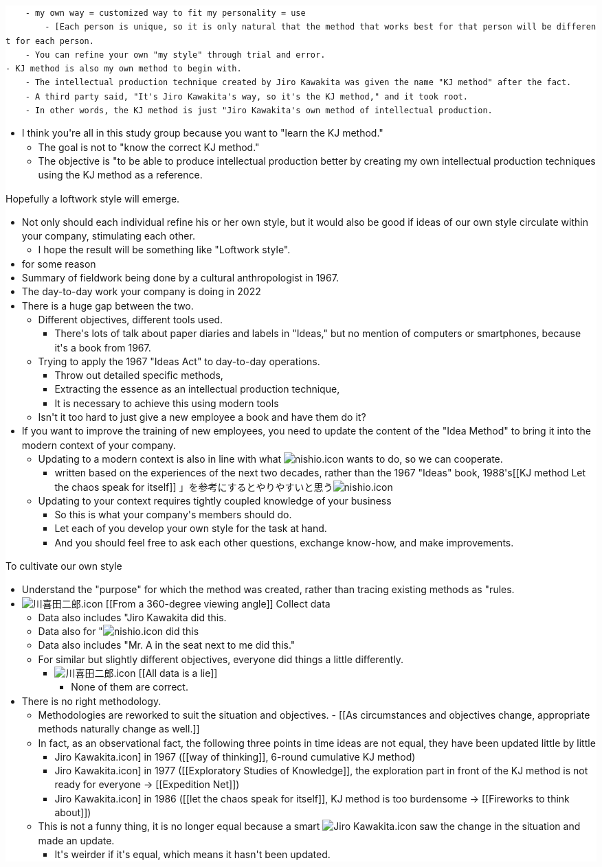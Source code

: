         - my own way = customized way to fit my personality = use
            - [Each person is unique, so it is only natural that the method that works best for that person will be different for each person.
        - You can refine your own "my style" through trial and error.
    - KJ method is also my own method to begin with.
        - The intellectual production technique created by Jiro Kawakita was given the name "KJ method" after the fact.
        - A third party said, "It's Jiro Kawakita's way, so it's the KJ method," and it took root.
        - In other words, the KJ method is just "Jiro Kawakita's own method of intellectual production.
- I think you're all in this study group because you want to "learn the KJ method."
    - The goal is not to "know the correct KJ method."
    - The objective is "to be able to produce intellectual production better by creating my own intellectual production techniques using the KJ method as a reference.

Hopefully a loftwork style will emerge.
- Not only should each individual refine his or her own style, but it would also be good if ideas of our own style circulate within your company, stimulating each other.
    - I hope the result will be something like "Loftwork style".
- for some reason
- Summary of fieldwork being done by a cultural anthropologist in 1967.
- The day-to-day work your company is doing in 2022
- There is a huge gap between the two.
    - Different objectives, different tools used.
        - There's lots of talk about paper diaries and labels in "Ideas," but no mention of computers or smartphones, because it's a book from 1967.
    - Trying to apply the 1967 "Ideas Act" to day-to-day operations.
        - Throw out detailed specific methods,
        - Extracting the essence as an intellectual production technique,
        - It is necessary to achieve this using modern tools
    - Isn't it too hard to just give a new employee a book and have them do it?
- If you want to improve the training of new employees, you need to update the content of the "Idea Method" to bring it into the modern context of your company.
    - Updating to a modern context is also in line with what <img src='https://scrapbox.io/api/pages/nishio-en/nishio/icon' alt='nishio.icon' height="19.5"/> wants to do, so we can cooperate.
        - written based on the experiences of the next two decades, rather than the 1967 "Ideas" book, 1988's[[KJ method Let the chaos speak for itself]] 」を参考にするとやりやすいと思う<img src='https://scrapbox.io/api/pages/nishio-en/nishio/icon' alt='nishio.icon' height="19.5"/>
    - Updating to your context requires tightly coupled knowledge of your business
        - So this is what your company's members should do.
        - Let each of you develop your own style for the task at hand.
        - And you should feel free to ask each other questions, exchange know-how, and make improvements.

To cultivate our own style
- Understand the "purpose" for which the method was created, rather than tracing existing methods as "rules.
- <img src='https://scrapbox.io/api/pages/nishio-en/川喜田二郎/icon' alt='川喜田二郎.icon' height="19.5"/> [[From a 360-degree viewing angle]] Collect data
    - Data also includes "Jiro Kawakita did this.
    - Data also for "<img src='https://scrapbox.io/api/pages/nishio-en/nishio/icon' alt='nishio.icon' height="19.5"/> did this
    - Data also includes "Mr. A in the seat next to me did this."
    - For similar but slightly different objectives, everyone did things a little differently.
        - <img src='https://scrapbox.io/api/pages/nishio-en/川喜田二郎/icon' alt='川喜田二郎.icon' height="19.5"/> [[All data is a lie]]
            - None of them are correct.
- There is no right methodology.
    - Methodologies are reworked to suit the situation and objectives.
            - [[As circumstances and objectives change, appropriate methods naturally change as well.]]
    - In fact, as an observational fact, the following three points in time ideas are not equal, they have been updated little by little
        - Jiro Kawakita.icon] in 1967 ([[way of thinking]], 6-round cumulative KJ method)
        - Jiro Kawakita.icon] in 1977 ([[Exploratory Studies of Knowledge]], the exploration part in front of the KJ method is not ready for everyone -> [[Expedition Net]])
        - Jiro Kawakita.icon] in 1986 ([[let the chaos speak for itself]], KJ method is too burdensome -> [[Fireworks to think about]])
    - This is not a funny thing, it is no longer equal because a smart <img src='https://scrapbox.io/api/pages/nishio-en/Jiro Kawakita/icon' alt='Jiro Kawakita.icon' height="19.5"/> saw the change in the situation and made an update.
        - It's weirder if it's equal, which means it hasn't been updated.